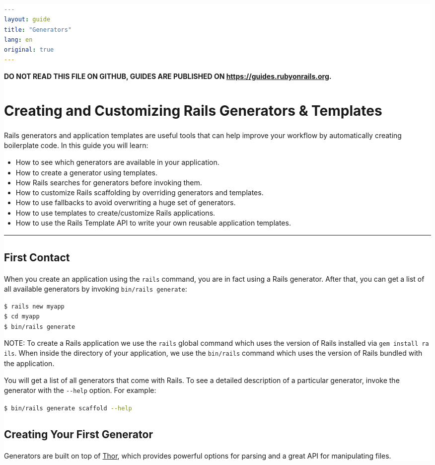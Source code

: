 ```yaml
---
layout: guide
title: "Generators"
lang: en
original: true
---
```


**DO NOT READ THIS FILE ON GITHUB, GUIDES ARE PUBLISHED ON <https://guides.rubyonrails.org>.**

Creating and Customizing Rails Generators & Templates
=====================================================

Rails generators and application templates are useful tools that can help improve your workflow by automatically creating boilerplate code. In this guide you will learn:

* How to see which generators are available in your application.
* How to create a generator using templates.
* How Rails searches for generators before invoking them.
* How to customize Rails scaffolding by overriding generators and templates.
* How to use fallbacks to avoid overwriting a huge set of generators.
* How to use templates to create/customize Rails applications.
* How to use the Rails Template API to write your own reusable application templates.

--------------------------------------------------------------------------------

First Contact
-------------

When you create an application using the `rails` command, you are in fact using
a Rails generator. After that, you can get a list of all available generators by
invoking `bin/rails generate`:

```bash
$ rails new myapp
$ cd myapp
$ bin/rails generate
```

NOTE: To create a Rails application we use the `rails` global command which uses
the version of Rails installed via `gem install rails`. When inside the
directory of your application, we use the `bin/rails` command which uses the
version of Rails bundled with the application.

You will get a list of all generators that come with Rails. To see a detailed
description of a particular generator, invoke the generator with the `--help`
option. For example:

```bash
$ bin/rails generate scaffold --help
```

Creating Your First Generator
-----------------------------

Generators are built on top of [Thor](https://github.com/rails/thor), which
provides powerful options for parsing and a great API for manipulating files.
